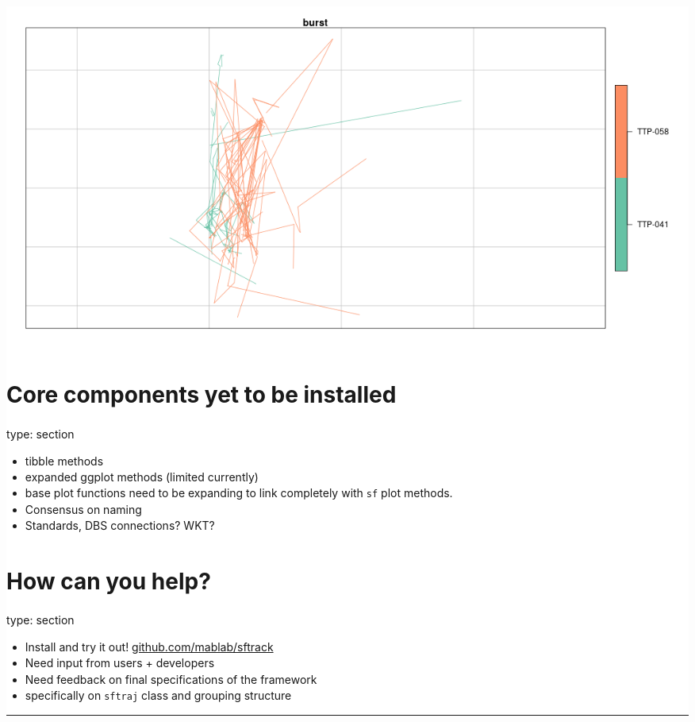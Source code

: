 <img src="sftrack_esa1-figure/unnamed-chunk-17-1.png" title="plot of chunk unnamed-chunk-17" alt="plot of chunk unnamed-chunk-17" style="display: block; margin: auto;" />


Core components yet to be installed
========================================================
type: section
<br>
- tibble methods
- expanded ggplot methods (limited currently)
- base plot functions need to be expanding to link completely with `sf` plot methods.
- Consensus on naming 
- Standards, DBS connections? WKT?

How can you help?
========================================================
type: section
<br>
- Install and try it out! [github.com/mablab/sftrack](https://github.com/mablab/sftrack)
- Need input from users + developers
- Need feedback on final specifications of the framework
 - specifically on `sftraj` class and grouping structure

***
